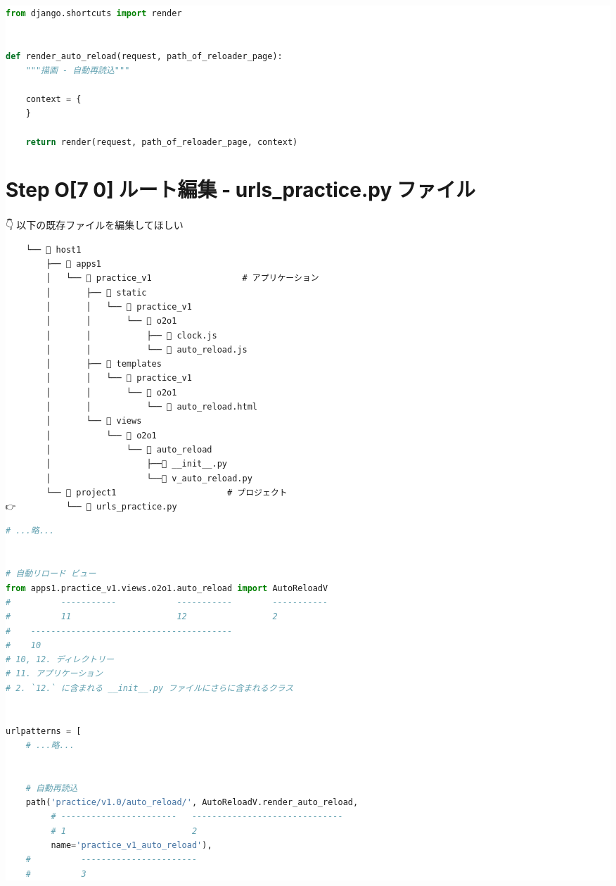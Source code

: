 ```py
from django.shortcuts import render


def render_auto_reload(request, path_of_reloader_page):
    """描画 - 自動再読込"""

    context = {
    }

    return render(request, path_of_reloader_page, context)
```

# Step O[7 0] ルート編集 - urls_practice.py ファイル

👇 以下の既存ファイルを編集してほしい  

```plaintext
    └── 📂 host1
        ├── 📂 apps1
        │   └── 📂 practice_v1                  # アプリケーション
        │       ├── 📂 static
        │       │   └── 📂 practice_v1
        │       │       └── 📂 o2o1
        │       │           ├── 📄 clock.js
        │       │           └── 📄 auto_reload.js
        │       ├── 📂 templates
        │       │   └── 📂 practice_v1
        │       │       └── 📂 o2o1
        │       │           └── 📄 auto_reload.html
        │       └── 📂 views
        │           └── 📂 o2o1
        │               └── 📂 auto_reload
        │                   ├──📄 __init__.py
        │                   └──📄 v_auto_reload.py
        └── 📂 project1                      # プロジェクト
👉          └── 📄 urls_practice.py
```

```py
# ...略...


# 自動リロード ビュー
from apps1.practice_v1.views.o2o1.auto_reload import AutoReloadV
#          -----------            -----------        -----------
#          11                     12                 2
#    ----------------------------------------
#    10
# 10, 12. ディレクトリー
# 11. アプリケーション
# 2. `12.` に含まれる __init__.py ファイルにさらに含まれるクラス


urlpatterns = [
    # ...略...


    # 自動再読込
    path('practice/v1.0/auto_reload/', AutoReloadV.render_auto_reload,
         # -----------------------   ------------------------------
         # 1                         2
         name='practice_v1_auto_reload'),
    #          -----------------------
    #          3
```